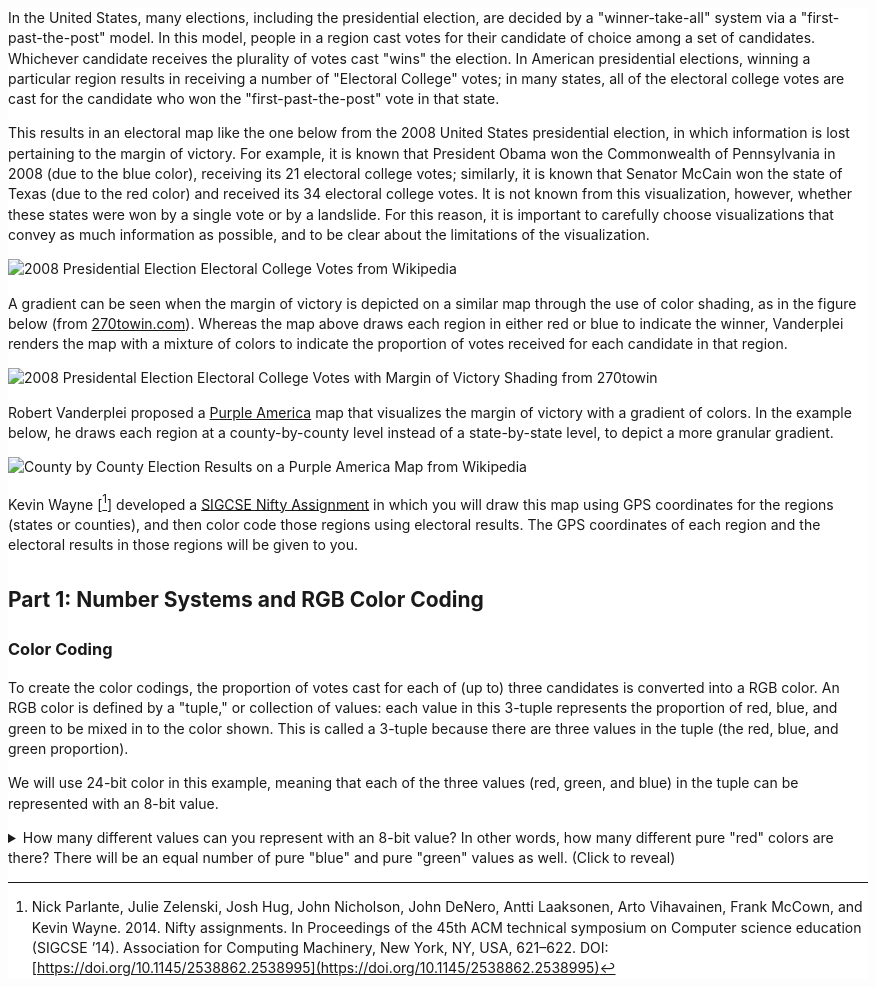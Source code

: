 
In the United States, many elections, including the presidential election, are decided by a "winner-take-all" system via a "first-past-the-post" model.  In this model, people in a region cast votes for their candidate of choice among a set of candidates.  Whichever candidate receives the plurality of votes cast "wins" the election.  In American presidential elections, winning a particular region results in receiving a number of "Electoral College" votes; in many states, all of the electoral college votes are cast for the candidate who won the "first-past-the-post" vote in that state.

This results in an electoral map like the one below from the 2008 United States presidential election, in which information is lost pertaining to the margin of victory.  For example, it is known that President Obama won the Commonwealth of Pennsylvania in 2008 (due to the blue color), receiving its 21 electoral college votes; similarly, it is known that Senator McCain won the state of Texas (due to the red color) and received its 34 electoral college votes.  It is not known from this visualization, however, whether these states were won by a single vote or by a landslide.  For this reason, it is important to carefully choose visualizations that convey as much information as possible, and to be clear about the limitations of the visualization.

![2008 Presidential Election Electoral College Votes from Wikipedia](https://upload.wikimedia.org/wikipedia/commons/thumb/2/24/ElectoralCollege2008.svg/800px-ElectoralCollege2008.svg.png)

A gradient can be seen when the margin of victory is depicted on a similar map through the use of color shading, as in the figure below (from [270towin.com](http://270towin.com)).  Whereas the map above draws each region in either red or blue to indicate the winner, Vanderplei renders the map with a mixture of colors to indicate the proportion of votes received for each candidate in that region.  

![2008 Presidental Election Electoral College Votes with Margin of Victory Shading from 270towin](https://www.270towin.com/historical-presidential-elections/timeline/margin-of-victory/maps/2008_mov.png)

Robert Vanderplei proposed a [Purple America](https://en.wikipedia.org/wiki/Purple_America) map that visualizes the margin of victory with a gradient of colors.  In the example below, he draws each region at a county-by-county level instead of a state-by-state level, to depict a more granular gradient.

![County by County Election Results on a Purple America Map from Wikipedia](https://upload.wikimedia.org/wikipedia/commons/8/8c/ElectionMapPurpleCounty.png)

Kevin Wayne \[[^1]\] developed a [SIGCSE Nifty Assignment](http://nifty.stanford.edu/2014/wayne-purple-america/purple-america.html) in which you will draw this map using GPS coordinates for the regions (states or counties), and then color code those regions using electoral results.  The GPS coordinates of each region and the electoral results in those regions will be given to you.

[^1]: Nick Parlante, Julie Zelenski, Josh Hug, John Nicholson, John DeNero, Antti Laaksonen, Arto Vihavainen, Frank McCown, and Kevin Wayne. 2014. Nifty assignments. In Proceedings of the 45th ACM technical symposium on Computer science education (SIGCSE ’14). Association for Computing Machinery, New York, NY, USA, 621–622. DOI:[https://doi.org/10.1145/2538862.2538995](https://doi.org/10.1145/2538862.2538995)

## Part 1: Number Systems and RGB Color Coding

### Color Coding
To create the color codings, the proportion of votes cast for each of (up to) three candidates is converted into a RGB color.  An RGB color is defined by a "tuple," or collection of values: each value in this 3-tuple represents the proportion of red, blue, and green to be mixed in to the color shown.  This is called a 3-tuple because there are three values in the tuple (the red, blue, and green proportion).

We will use 24-bit color in this example, meaning that each of the three values (red, green, and blue) in the tuple can be represented with an 8-bit value.  

<details><summary>How many different values can you represent with an 8-bit value?  In other words, how many different pure "red" colors are there?  There will be an equal number of pure "blue" and pure "green" values as well.  (Click to reveal)</summary></details>
